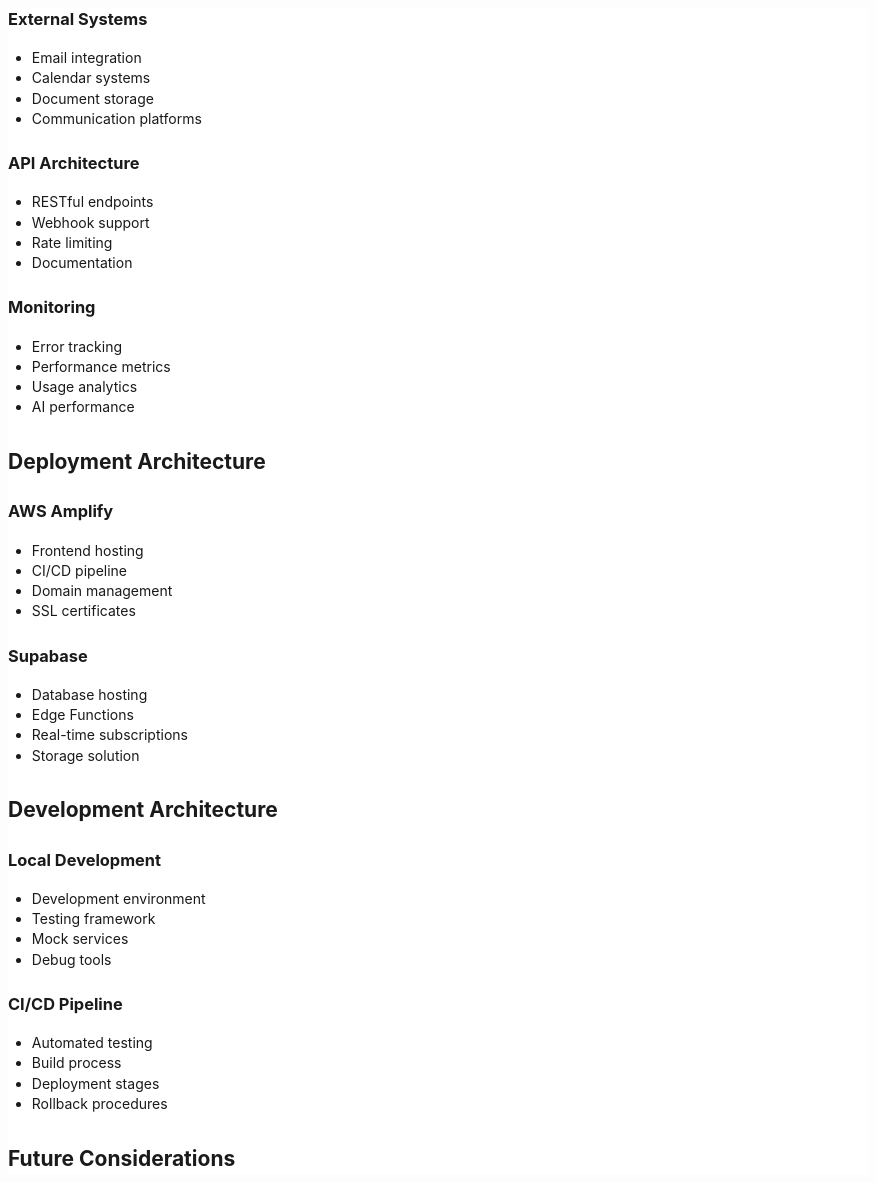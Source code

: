 ### External Systems
- Email integration
- Calendar systems
- Document storage
- Communication platforms

### API Architecture
- RESTful endpoints
- Webhook support
- Rate limiting
- Documentation

### Monitoring
- Error tracking
- Performance metrics
- Usage analytics
- AI performance

## Deployment Architecture

### AWS Amplify
- Frontend hosting
- CI/CD pipeline
- Domain management
- SSL certificates

### Supabase
- Database hosting
- Edge Functions
- Real-time subscriptions
- Storage solution

## Development Architecture

### Local Development
- Development environment
- Testing framework
- Mock services
- Debug tools

### CI/CD Pipeline
- Automated testing
- Build process
- Deployment stages
- Rollback procedures

## Future Considerations
